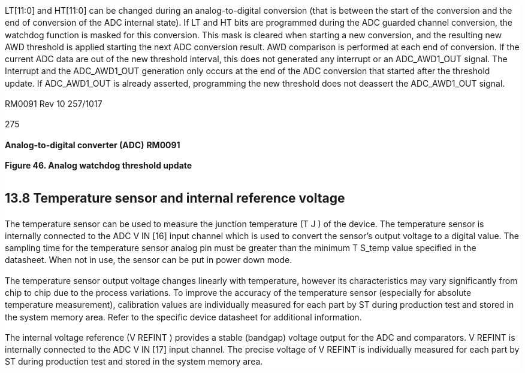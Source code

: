 
LT[11:0] and HT[11:0] can be changed during an analog-to-digital conversion (that is
between the start of the conversion and the end of conversion of the ADC internal state). If
LT and HT bits are programmed during the ADC guarded channel conversion, the watchdog
function is masked for this conversion. This mask is cleared when starting a new
conversion, and the resulting new AWD threshold is applied starting the next ADC
conversion result. AWD comparison is performed at each end of conversion. If the current
ADC data are out of the new threshold interval, this does not generated any interrupt or an
ADC_AWD1_OUT signal. The Interrupt and the ADC_AWD1_OUT generation only occurs
at the end of the ADC conversion that started after the threshold update. If
ADC_AWD1_OUT is already asserted, programming the new threshold does not deassert
the ADC_AWD1_OUT signal.


RM0091 Rev 10 257/1017



275


**Analog-to-digital converter (ADC)** **RM0091**


**Figure 46. Analog watchdog threshold update**


















## **13.8 Temperature sensor and internal reference voltage**

The temperature sensor can be used to measure the junction temperature (T J ) of the
device. The temperature sensor is internally connected to the ADC V IN [16] input channel
which is used to convert the sensor’s output voltage to a digital value. The sampling time for
the temperature sensor analog pin must be greater than the minimum T S_temp value
specified in the datasheet. When not in use, the sensor can be put in power down mode.


The temperature sensor output voltage changes linearly with temperature, however its
characteristics may vary significantly from chip to chip due to the process variations. To
improve the accuracy of the temperature sensor (especially for absolute temperature
measurement), calibration values are individually measured for each part by ST during
production test and stored in the system memory area. Refer to the specific device
datasheet for additional information.


The internal voltage reference (V REFINT ) provides a stable (bandgap) voltage output for the
ADC and comparators. V REFINT is internally connected to the ADC V IN [17] input channel.
The precise voltage of V REFINT is individually measured for each part by ST during
production test and stored in the system memory area.
